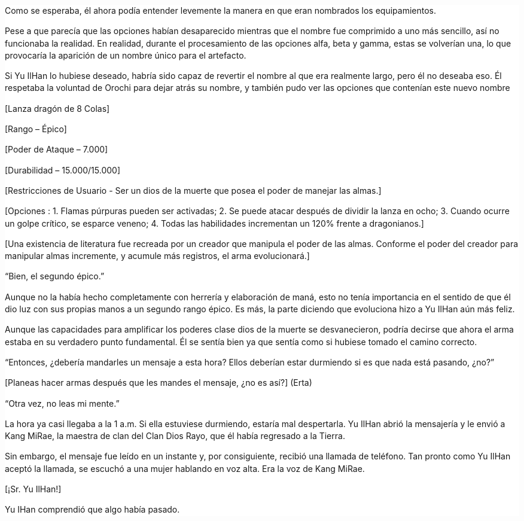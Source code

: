 Como se esperaba, él ahora podía entender levemente la manera en que eran nombrados los equipamientos.

Pese a que parecía que las opciones habían desaparecido mientras que el nombre fue comprimido a uno más sencillo, así no funcionaba la realidad. En realidad, durante el procesamiento de las opciones alfa, beta y gamma, estas se volverían una, lo que provocaría la aparición de un nombre único para el artefacto.

Si Yu IlHan lo hubiese deseado, habría sido capaz de revertir el nombre al que era realmente largo, pero él no deseaba eso. Él respetaba la voluntad de Orochi para dejar atrás su nombre, y también pudo ver las opciones que contenían este nuevo nombre


[Lanza dragón de 8 Colas]

[Rango – Épico]

[Poder de Ataque – 7.000]

[Durabilidad – 15.000/15.000]

[Restricciones de Usuario - Ser un dios de la muerte que posea el poder de manejar las almas.]

[Opciones : 1. Flamas púrpuras pueden ser activadas; 2. Se puede atacar después de dividir la lanza en ocho; 3. Cuando ocurre un golpe crítico, se esparce veneno; 4. Todas las habilidades incrementan un 120% frente a dragonianos.] 

[Una existencia de literatura fue recreada por un creador que manipula el poder de las almas. Conforme el poder del creador para manipular almas incremente, y acumule más registros, el arma evolucionará.]


“Bien, el segundo épico.”

Aunque no la había hecho completamente con herrería y elaboración de maná, esto no tenía importancia en el sentido de que él dio luz con sus propias manos a un segundo rango épico. Es más, la parte diciendo que evoluciona hizo a Yu IlHan aún más feliz.

Aunque las capacidades para amplificar los poderes clase dios de la muerte se desvanecieron, podría decirse que ahora el arma estaba en su verdadero punto fundamental. Él se sentía bien ya que sentía como si hubiese tomado el camino correcto.

“Entonces, ¿debería mandarles un mensaje a esta hora? Ellos deberían estar durmiendo si es que nada está pasando, ¿no?”

[Planeas hacer armas después que les mandes el mensaje, ¿no es así?] (Erta)

“Otra vez, no leas mi mente.”

La hora ya casi llegaba a la 1 a.m. Si ella estuviese durmiendo, estaría mal despertarla. Yu IlHan abrió la mensajería y le envió a Kang MiRae, la maestra de clan del Clan Dios Rayo, que él había regresado a la Tierra.

Sin embargo, el mensaje fue leído en un instante y, por consiguiente, recibió una llamada de teléfono. Tan pronto como Yu IlHan aceptó la llamada, se escuchó a una mujer hablando en voz alta. Era la voz de Kang MiRae.

[¡Sr. Yu IlHan!]

Yu IHan comprendió que algo había pasado.
